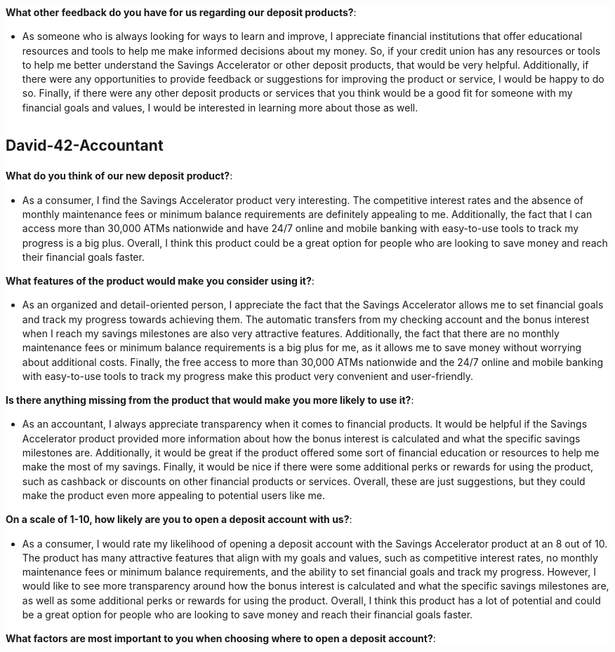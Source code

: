 **What other feedback do you have for us regarding our deposit products?**: 

- As someone who is always looking for ways to learn and improve, I appreciate financial institutions that offer educational resources and tools to help me make informed decisions about my money. So, if your credit union has any resources or tools to help me better understand the Savings Accelerator or other deposit products, that would be very helpful. Additionally, if there were any opportunities to provide feedback or suggestions for improving the product or service, I would be happy to do so. Finally, if there were any other deposit products or services that you think would be a good fit for someone with my financial goals and values, I would be interested in learning more about those as well.

## David-42-Accountant

**What do you think of our new deposit product?**: 

- As a consumer, I find the Savings Accelerator product very interesting. The competitive interest rates and the absence of monthly maintenance fees or minimum balance requirements are definitely appealing to me. Additionally, the fact that I can access more than 30,000 ATMs nationwide and have 24/7 online and mobile banking with easy-to-use tools to track my progress is a big plus. Overall, I think this product could be a great option for people who are looking to save money and reach their financial goals faster.

**What features of the product would make you consider using it?**: 

- As an organized and detail-oriented person, I appreciate the fact that the Savings Accelerator allows me to set financial goals and track my progress towards achieving them. The automatic transfers from my checking account and the bonus interest when I reach my savings milestones are also very attractive features. Additionally, the fact that there are no monthly maintenance fees or minimum balance requirements is a big plus for me, as it allows me to save money without worrying about additional costs. Finally, the free access to more than 30,000 ATMs nationwide and the 24/7 online and mobile banking with easy-to-use tools to track my progress make this product very convenient and user-friendly.

**Is there anything missing from the product that would make you more likely to use it?**: 

- As an accountant, I always appreciate transparency when it comes to financial products. It would be helpful if the Savings Accelerator product provided more information about how the bonus interest is calculated and what the specific savings milestones are. Additionally, it would be great if the product offered some sort of financial education or resources to help me make the most of my savings. Finally, it would be nice if there were some additional perks or rewards for using the product, such as cashback or discounts on other financial products or services. Overall, these are just suggestions, but they could make the product even more appealing to potential users like me.

**On a scale of 1-10, how likely are you to open a deposit account with us?**: 

- As a consumer, I would rate my likelihood of opening a deposit account with the Savings Accelerator product at an 8 out of 10. The product has many attractive features that align with my goals and values, such as competitive interest rates, no monthly maintenance fees or minimum balance requirements, and the ability to set financial goals and track my progress. However, I would like to see more transparency around how the bonus interest is calculated and what the specific savings milestones are, as well as some additional perks or rewards for using the product. Overall, I think this product has a lot of potential and could be a great option for people who are looking to save money and reach their financial goals faster.

**What factors are most important to you when choosing where to open a deposit account?**: 
